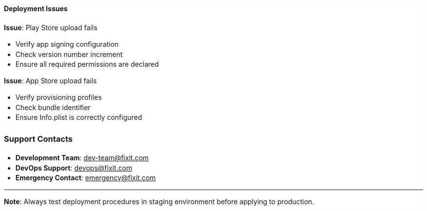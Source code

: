 #### Deployment Issues

**Issue**: Play Store upload fails
- Verify app signing configuration
- Check version number increment
- Ensure all required permissions are declared

**Issue**: App Store upload fails
- Verify provisioning profiles
- Check bundle identifier
- Ensure Info.plist is correctly configured

### Support Contacts

- **Development Team**: dev-team@fixit.com
- **DevOps Support**: devops@fixit.com
- **Emergency Contact**: emergency@fixit.com

---

**Note**: Always test deployment procedures in staging environment before applying to production.
